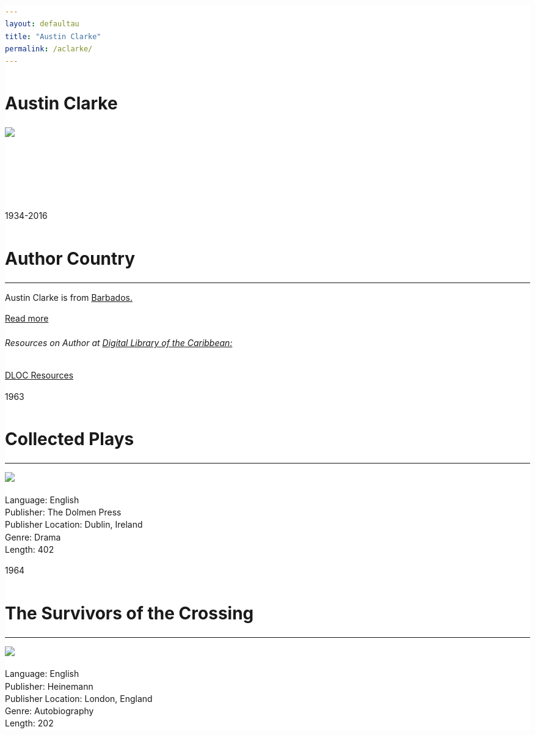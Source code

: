 ```yaml
---
layout: defaultau
title: "Austin Clarke"
permalink: /aclarke/
---
```


<div class="content"> 
<h1>Austin Clarke</h1>
    <div class="quote">
        <div><img src="https://www.sfltimes.com/wp-content/uploads/2016/07/page0000011_high.jpg.jpg" class="logo"></div>
    </div>
    <div class="timeline">
        <div style="padding-bottom:100px;"></div>
        <div class="block">
            <div class="date right"><p class="right">1934-2016</p></div>
            <div class="dot"></div>
            <div class="left first">
            <div class="author_country">
                <h1>Author Country</h1><hr>
          <div class="aclocation">  <p>Austin Clarke is from <a href="{{ site.baseurl }}/12">Barbados.</a></p> </div>
                <div class="acreadmore"><a href="https://en.wikipedia.org/wiki/Austin_Clarke_(novelist)" target="_blank">Read more</a></div>
                <div class="aclocation">  <h6>Resources on Author at <a href="https://dloc.com" target="_blank">Digital Library of the Caribbean:</a></h6></div>
              <div class="dlocresources"><a href="{{ site.baseurl }}/aclarke_dloc" target="_blank">DLOC Resources</a></div>
            </div>
            </div>
        </div>
        <div class="block">
            <div class="date left"><p class="left">1963</p></div>
            <div class="dot"></div>
            <div class="right hide">
                <h1>Collected Plays</h1><hr>
                <p><img src="https://images-na.ssl-images-amazon.com/images/I/71cegkHli4L.jpg"></p>
                <p>
                Language: English<br/>
                Publisher: The Dolmen Press<br/>
                Publisher Location: Dublin, Ireland<br/>
                Genre: Drama<br/>
                Length: 402
                </p>
            </div>
        </div>
        <div class="block">
            <div class="date right"><p class="right">1964</p></div>
            <div class="dot"></div>
            <div class="left hide">
                <h1>The Survivors of the Crossing</h1><hr>
                <p><img src="https://images-na.ssl-images-amazon.com/images/I/517AWR6dNiL._SX326_BO1,204,203,200_.jpg"></p>
                <p>
                Language: English<br/>
                Publisher: Heinemann<br/>
                Publisher Location: London, England<br/>
                Genre: Autobiography<br/>
                Length: 202
                 </p>
            </div>
        </div>